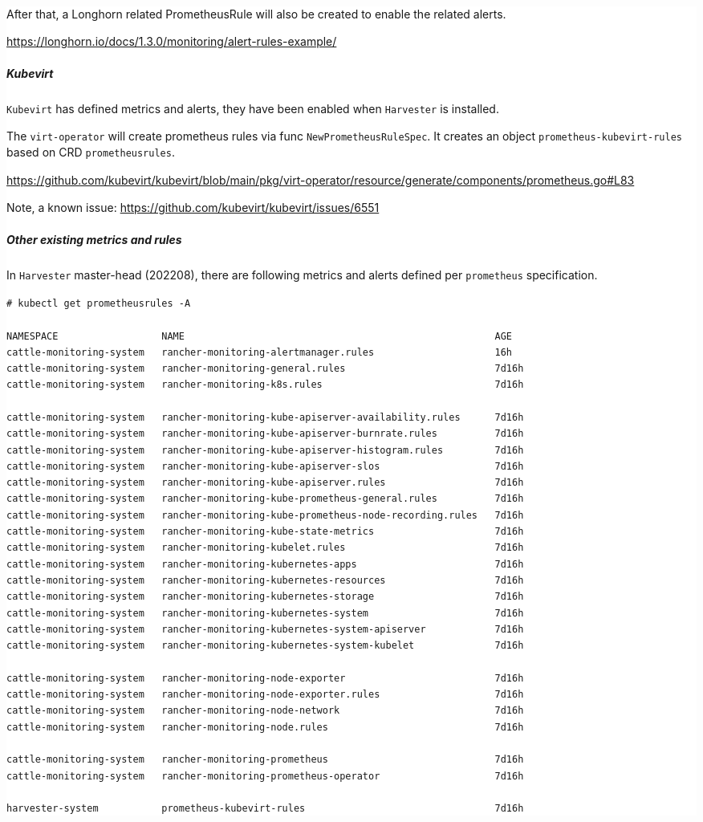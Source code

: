 After that, a Longhorn related PrometheusRule will also be created to enable the related alerts.

https://longhorn.io/docs/1.3.0/monitoring/alert-rules-example/

##### Kubevirt

`Kubevirt` has defined metrics and alerts, they have been enabled when `Harvester` is installed.

The `virt-operator` will create prometheus rules via func `NewPrometheusRuleSpec`. It creates an object `prometheus-kubevirt-rules` based on CRD `prometheusrules`.

https://github.com/kubevirt/kubevirt/blob/main/pkg/virt-operator/resource/generate/components/prometheus.go#L83

Note, a known issue: https://github.com/kubevirt/kubevirt/issues/6551


##### Other existing metrics and rules

In `Harvester` master-head (202208), there are following metrics and alerts defined per `prometheus` specification.

```
# kubectl get prometheusrules -A

NAMESPACE                  NAME                                                      AGE
cattle-monitoring-system   rancher-monitoring-alertmanager.rules                     16h
cattle-monitoring-system   rancher-monitoring-general.rules                          7d16h
cattle-monitoring-system   rancher-monitoring-k8s.rules                              7d16h

cattle-monitoring-system   rancher-monitoring-kube-apiserver-availability.rules      7d16h
cattle-monitoring-system   rancher-monitoring-kube-apiserver-burnrate.rules          7d16h
cattle-monitoring-system   rancher-monitoring-kube-apiserver-histogram.rules         7d16h
cattle-monitoring-system   rancher-monitoring-kube-apiserver-slos                    7d16h
cattle-monitoring-system   rancher-monitoring-kube-apiserver.rules                   7d16h
cattle-monitoring-system   rancher-monitoring-kube-prometheus-general.rules          7d16h
cattle-monitoring-system   rancher-monitoring-kube-prometheus-node-recording.rules   7d16h
cattle-monitoring-system   rancher-monitoring-kube-state-metrics                     7d16h
cattle-monitoring-system   rancher-monitoring-kubelet.rules                          7d16h
cattle-monitoring-system   rancher-monitoring-kubernetes-apps                        7d16h
cattle-monitoring-system   rancher-monitoring-kubernetes-resources                   7d16h
cattle-monitoring-system   rancher-monitoring-kubernetes-storage                     7d16h
cattle-monitoring-system   rancher-monitoring-kubernetes-system                      7d16h
cattle-monitoring-system   rancher-monitoring-kubernetes-system-apiserver            7d16h
cattle-monitoring-system   rancher-monitoring-kubernetes-system-kubelet              7d16h

cattle-monitoring-system   rancher-monitoring-node-exporter                          7d16h
cattle-monitoring-system   rancher-monitoring-node-exporter.rules                    7d16h
cattle-monitoring-system   rancher-monitoring-node-network                           7d16h
cattle-monitoring-system   rancher-monitoring-node.rules                             7d16h

cattle-monitoring-system   rancher-monitoring-prometheus                             7d16h
cattle-monitoring-system   rancher-monitoring-prometheus-operator                    7d16h

harvester-system           prometheus-kubevirt-rules                                 7d16h
```
